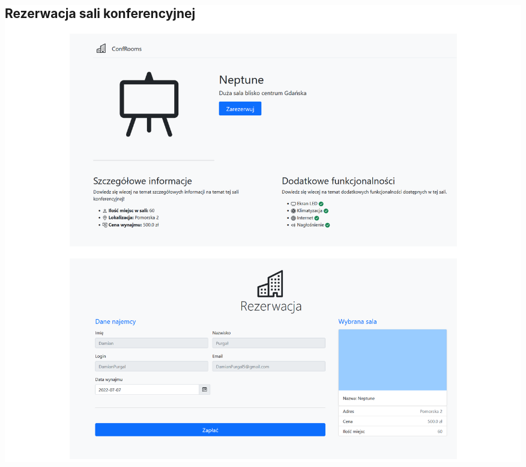 ## Rezerwacja sali konferencyjnej 


<p align="center">
  <img width="75%" height="75%" src="https://github.com/DamianPurgal/confrooms/blob/master/readmeImages/conf7.png">
</p>

<p align="center">
  <img width="75%" height="75%" src="https://github.com/DamianPurgal/confrooms/blob/master/readmeImages/conf8.png">
</p>
